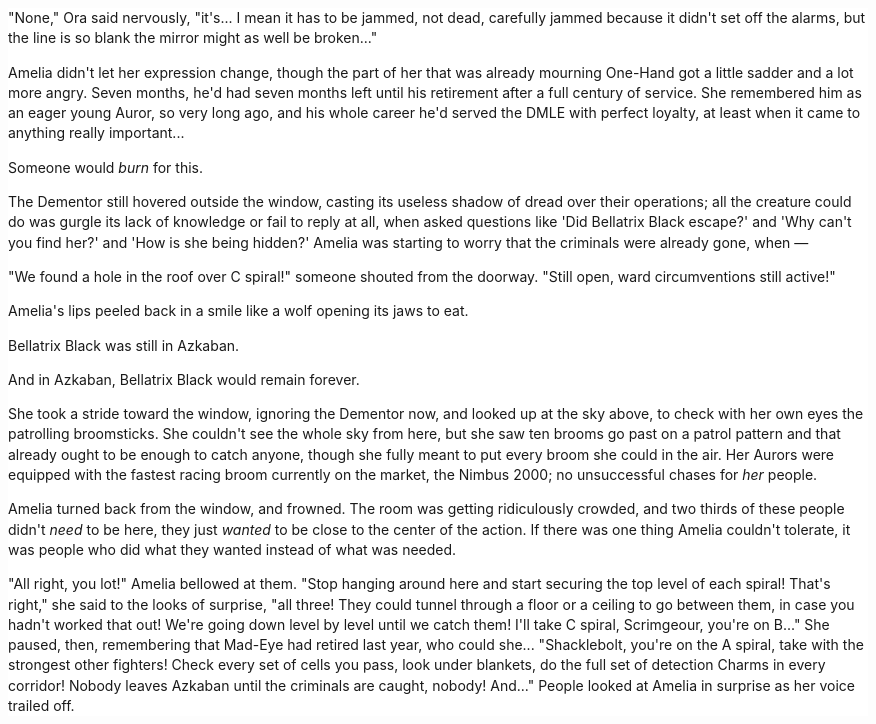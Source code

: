 "None," Ora said nervously, "it's... I mean it has to be jammed, not
dead, carefully jammed because it didn't set off the alarms, but the
line is so blank the mirror might as well be broken..."

Amelia didn't let her expression change, though the part of her that was
already mourning One-Hand got a little sadder and a lot more angry.
Seven months, he'd had seven months left until his retirement after a
full century of service. She remembered him as an eager young Auror, so
very long ago, and his whole career he'd served the DMLE with perfect
loyalty, at least when it came to anything really important...

Someone would *burn* for this.

The Dementor still hovered outside the window, casting its useless
shadow of dread over their operations; all the creature could do was
gurgle its lack of knowledge or fail to reply at all, when asked
questions like 'Did Bellatrix Black escape?' and 'Why can't you find
her?' and 'How is she being hidden?' Amelia was starting to worry that
the criminals were already gone, when —

"We found a hole in the roof over C spiral!" someone shouted from the
doorway. "Still open, ward circumventions still active!"

Amelia's lips peeled back in a smile like a wolf opening its jaws to
eat.

Bellatrix Black was still in Azkaban.

And in Azkaban, Bellatrix Black would remain forever.

She took a stride toward the window, ignoring the Dementor now, and
looked up at the sky above, to check with her own eyes the patrolling
broomsticks. She couldn't see the whole sky from here, but she saw ten
brooms go past on a patrol pattern and that already ought to be enough
to catch anyone, though she fully meant to put every broom she could in
the air. Her Aurors were equipped with the fastest racing broom
currently on the market, the Nimbus 2000; no unsuccessful chases for
*her* people.

Amelia turned back from the window, and frowned. The room was getting
ridiculously crowded, and two thirds of these people didn't *need* to be
here, they just *wanted* to be close to the center of the action. If
there was one thing Amelia couldn't tolerate, it was people who did what
they wanted instead of what was needed.

"All right, you lot!" Amelia bellowed at them. "Stop hanging around here
and start securing the top level of each spiral! That's right," she said
to the looks of surprise, "all three! They could tunnel through a floor
or a ceiling to go between them, in case you hadn't worked that out!
We're going down level by level until we catch them! I'll take C spiral,
Scrimgeour, you're on B..." She paused, then, remembering that Mad-Eye
had retired last year, who could she... "Shacklebolt, you're on the A
spiral, take with the strongest other fighters! Check every set of cells
you pass, look under blankets, do the full set of detection Charms in
every corridor! Nobody leaves Azkaban until the criminals are caught,
nobody! And..." People looked at Amelia in surprise as her voice trailed
off.

